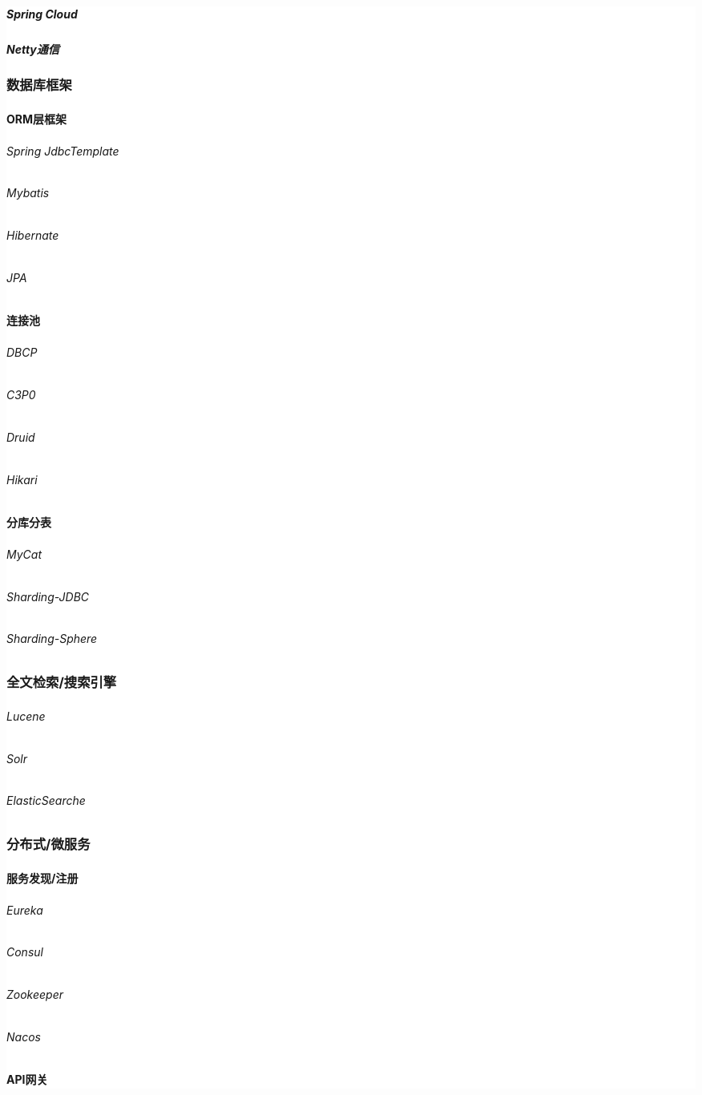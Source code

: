 ##### Spring Cloud

##### Netty通信

### 数据库框架

#### ORM层框架

###### Spring JdbcTemplate

###### Mybatis

###### Hibernate

###### JPA

#### 连接池

###### DBCP

###### C3P0

###### Druid

###### Hikari

#### 分库分表

###### MyCat

###### Sharding-JDBC

###### Sharding-Sphere

### 全文检索/搜索引擎

###### Lucene

###### Solr

###### ElasticSearche

### 分布式/微服务

#### 服务发现/注册

###### Eureka

###### Consul

###### Zookeeper

###### Nacos

#### API网关

